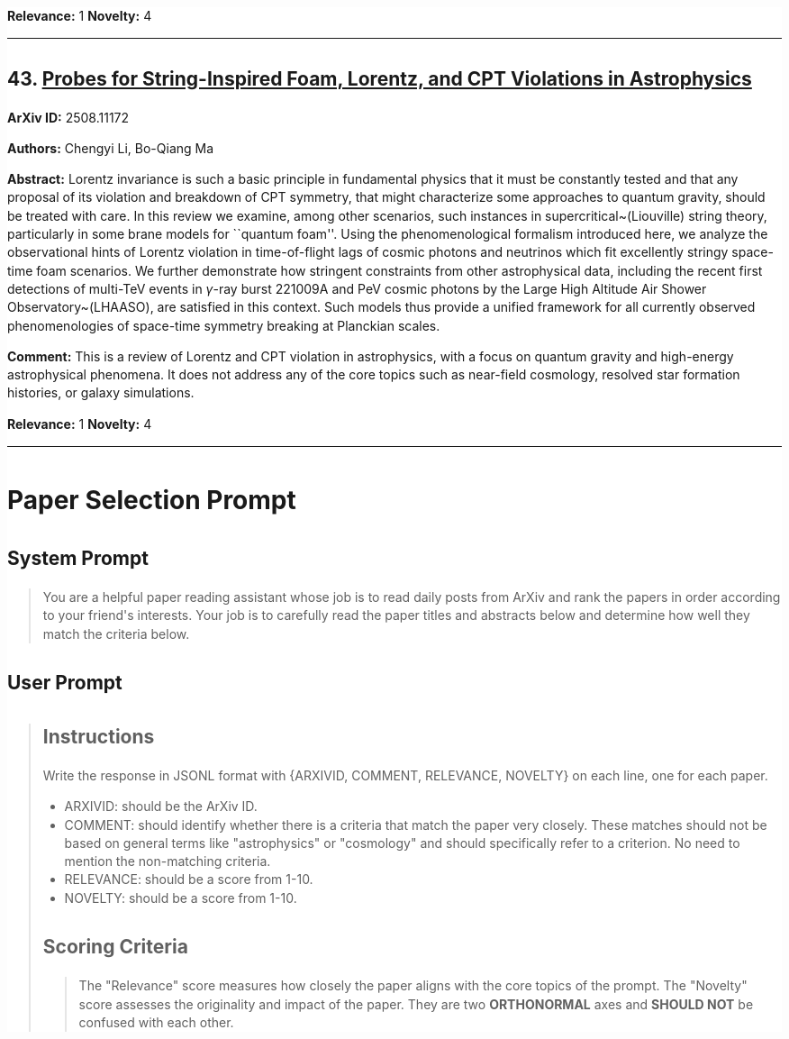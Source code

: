 **Relevance:** 1
**Novelty:** 4

---

## 43. [Probes for String-Inspired Foam, Lorentz, and CPT Violations in Astrophysics](https://arxiv.org/abs/2508.11172) <a id="link43"></a>

**ArXiv ID:** 2508.11172

**Authors:** Chengyi Li, Bo-Qiang Ma

**Abstract:** Lorentz invariance is such a basic principle in fundamental physics that it must be constantly tested and that any proposal of its violation and breakdown of CPT symmetry, that might characterize some approaches to quantum gravity, should be treated with care. In this review we examine, among other scenarios, such instances in supercritical~(Liouville) string theory, particularly in some brane models for ``quantum foam''. Using the phenomenological formalism introduced here, we analyze the observational hints of Lorentz violation in time-of-flight lags of cosmic photons and neutrinos which fit excellently stringy space-time foam scenarios. We further demonstrate how stringent constraints from other astrophysical data, including the recent first detections of multi-TeV events in $\gamma$-ray burst 221009A and PeV cosmic photons by the Large High Altitude Air Shower Observatory~(LHAASO), are satisfied in this context. Such models thus provide a unified framework for all currently observed phenomenologies of space-time symmetry breaking at Planckian scales.

**Comment:** This is a review of Lorentz and CPT violation in astrophysics, with a focus on quantum gravity and high-energy astrophysical phenomena. It does not address any of the core topics such as near-field cosmology, resolved star formation histories, or galaxy simulations.

**Relevance:** 1
**Novelty:** 4

---

# Paper Selection Prompt

## System Prompt

> You are a helpful paper reading assistant whose job is to read daily posts from ArXiv and rank the papers in order according to your friend's interests.
> Your job is to carefully read the paper titles and abstracts below and determine how well they match the criteria below.

## User Prompt

> ## Instructions
> 
> Write the response in JSONL format with {ARXIVID, COMMENT, RELEVANCE, NOVELTY} on each line, one for each paper.
> 
> - ARXIVID: should be the ArXiv ID.
> - COMMENT: should identify whether there is a criteria that match the paper very closely. These matches should not be based on general terms like "astrophysics" or "cosmology" and should specifically refer to a criterion. No need to mention the non-matching criteria.
> - RELEVANCE: should be a score from 1-10.
> - NOVELTY: should be a score from 1-10.
> 
> 
> ## Scoring Criteria
> 
> > The "Relevance" score measures how closely the paper aligns with the core topics of the prompt.
> > The "Novelty" score assesses the originality and impact of the paper.
> > They are two **ORTHONORMAL** axes and **SHOULD NOT** be confused with each other.